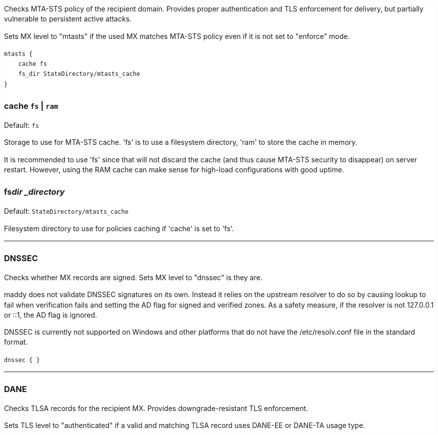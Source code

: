 Checks MTA-STS policy of the recipient domain. Provides proper authentication
and TLS enforcement for delivery, but partially vulnerable to persistent active
attacks.

Sets MX level to "mtasts" if the used MX matches MTA-STS policy even if it is
not set to "enforce" mode.

```
mtasts {
	cache fs
	fs_dir StateDirectory/mtasts_cache
}
```

### cache `fs` | `ram`

Default: `fs`

Storage to use for MTA-STS cache. 'fs' is to use a filesystem directory, 'ram'
to store the cache in memory.

It is recommended to use 'fs' since that will not discard the cache (and thus
cause MTA-STS security to disappear) on server restart. However, using the RAM
cache can make sense for high-load configurations with good uptime.

### fs*dir \_directory*

Default: `StateDirectory/mtasts_cache`

Filesystem directory to use for policies caching if 'cache' is set to 'fs'.

---

### DNSSEC

Checks whether MX records are signed. Sets MX level to "dnssec" is they are.

maddy does not validate DNSSEC signatures on its own. Instead it relies on
the upstream resolver to do so by causing lookup to fail when verification
fails and setting the AD flag for signed and verified zones. As a safety
measure, if the resolver is not 127.0.0.1 or ::1, the AD flag is ignored.

DNSSEC is currently not supported on Windows and other platforms that do not
have the /etc/resolv.conf file in the standard format.

```
dnssec { }
```

---

### DANE

Checks TLSA records for the recipient MX. Provides downgrade-resistant TLS
enforcement.

Sets TLS level to "authenticated" if a valid and matching TLSA record uses
DANE-EE or DANE-TA usage type.
